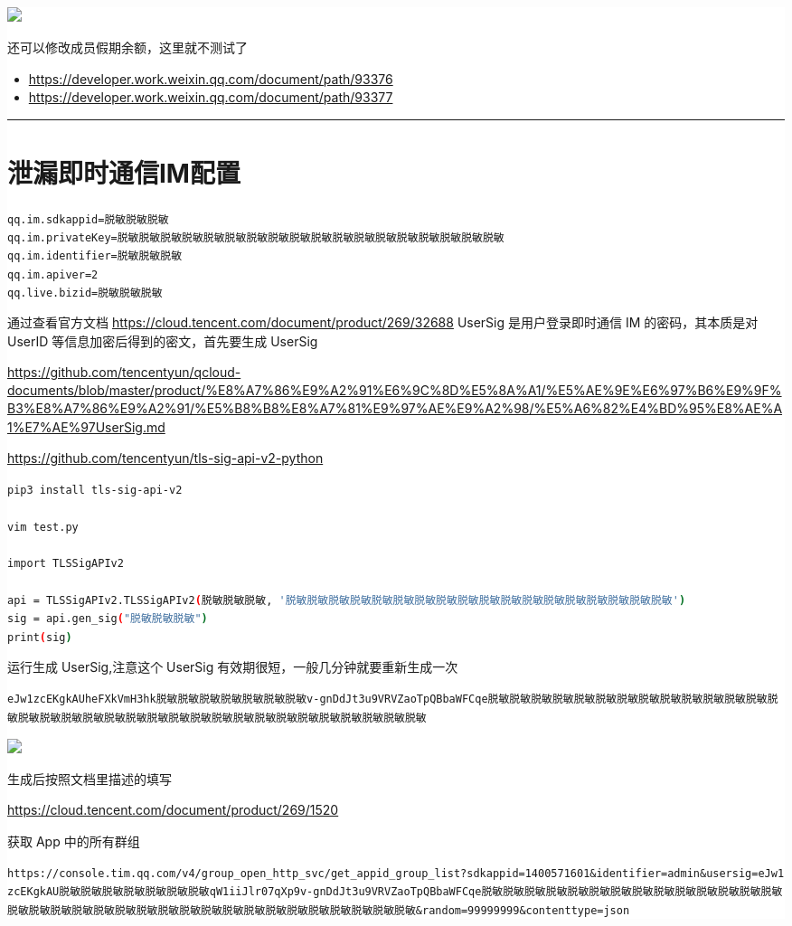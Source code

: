 ```
```

![](../../img/workwx-and-txim/9.png)

还可以修改成员假期余额，这里就不测试了
- https://developer.work.weixin.qq.com/document/path/93376
- https://developer.work.weixin.qq.com/document/path/93377

---

# 泄漏即时通信IM配置

```
qq.im.sdkappid=脱敏脱敏脱敏
qq.im.privateKey=脱敏脱敏脱敏脱敏脱敏脱敏脱敏脱敏脱敏脱敏脱敏脱敏脱敏脱敏脱敏脱敏脱敏脱敏
qq.im.identifier=脱敏脱敏脱敏
qq.im.apiver=2
qq.live.bizid=脱敏脱敏脱敏
```

通过查看官方文档 https://cloud.tencent.com/document/product/269/32688 UserSig 是用户登录即时通信 IM 的密码，其本质是对 UserID 等信息加密后得到的密文，首先要生成 UserSig

https://github.com/tencentyun/qcloud-documents/blob/master/product/%E8%A7%86%E9%A2%91%E6%9C%8D%E5%8A%A1/%E5%AE%9E%E6%97%B6%E9%9F%B3%E8%A7%86%E9%A2%91/%E5%B8%B8%E8%A7%81%E9%97%AE%E9%A2%98/%E5%A6%82%E4%BD%95%E8%AE%A1%E7%AE%97UserSig.md

https://github.com/tencentyun/tls-sig-api-v2-python
```bash
pip3 install tls-sig-api-v2

vim test.py

import TLSSigAPIv2

api = TLSSigAPIv2.TLSSigAPIv2(脱敏脱敏脱敏, '脱敏脱敏脱敏脱敏脱敏脱敏脱敏脱敏脱敏脱敏脱敏脱敏脱敏脱敏脱敏脱敏脱敏脱敏')
sig = api.gen_sig("脱敏脱敏脱敏")
print(sig)
```

运行生成 UserSig,注意这个 UserSig 有效期很短，一般几分钟就要重新生成一次
```
eJw1zcEKgkAUheFXkVmH3hk脱敏脱敏脱敏脱敏脱敏脱敏脱敏v-gnDdJt3u9VRVZaoTpQBbaWFCqe脱敏脱敏脱敏脱敏脱敏脱敏脱敏脱敏脱敏脱敏脱敏脱敏脱敏脱敏脱敏脱敏脱敏脱敏脱敏脱敏脱敏脱敏脱敏脱敏脱敏脱敏脱敏脱敏脱敏脱敏脱敏脱敏脱敏
```

![](../../img/workwx-and-txim/10.png)

生成后按照文档里描述的填写

https://cloud.tencent.com/document/product/269/1520

获取 App 中的所有群组
```
https://console.tim.qq.com/v4/group_open_http_svc/get_appid_group_list?sdkappid=1400571601&identifier=admin&usersig=eJw1zcEKgkAU脱敏脱敏脱敏脱敏脱敏脱敏脱敏qW1iiJlr07qXp9v-gnDdJt3u9VRVZaoTpQBbaWFCqe脱敏脱敏脱敏脱敏脱敏脱敏脱敏脱敏脱敏脱敏脱敏脱敏脱敏脱敏脱敏脱敏脱敏脱敏脱敏脱敏脱敏脱敏脱敏脱敏脱敏脱敏脱敏脱敏脱敏脱敏脱敏脱敏脱敏&random=99999999&contenttype=json
```

